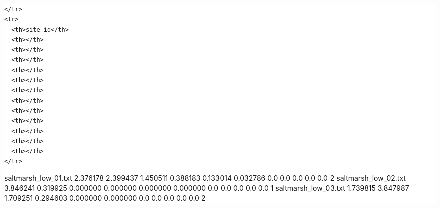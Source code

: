     </tr>
    <tr>
      <th>site_id</th>
      <th></th>
      <th></th>
      <th></th>
      <th></th>
      <th></th>
      <th></th>
      <th></th>
      <th></th>
      <th></th>
      <th></th>
      <th></th>
      <th></th>
    </tr>
  </thead>
  <tbody>
    <tr>
      <th>saltmarsh_low_01.txt</th>
      <td>2.376178</td>
      <td>2.399437</td>
      <td>1.450511</td>
      <td>0.388183</td>
      <td>0.133014</td>
      <td>0.032786</td>
      <td>0.0</td>
      <td>0.0</td>
      <td>0.0</td>
      <td>0.0</td>
      <td>0.0</td>
      <td>2</td>
    </tr>
    <tr>
      <th>saltmarsh_low_02.txt</th>
      <td>3.846241</td>
      <td>0.319925</td>
      <td>0.000000</td>
      <td>0.000000</td>
      <td>0.000000</td>
      <td>0.000000</td>
      <td>0.0</td>
      <td>0.0</td>
      <td>0.0</td>
      <td>0.0</td>
      <td>0.0</td>
      <td>1</td>
    </tr>
    <tr>
      <th>saltmarsh_low_03.txt</th>
      <td>1.739815</td>
      <td>3.847987</td>
      <td>1.709251</td>
      <td>0.294603</td>
      <td>0.000000</td>
      <td>0.000000</td>
      <td>0.0</td>
      <td>0.0</td>
      <td>0.0</td>
      <td>0.0</td>
      <td>0.0</td>
      <td>2</td>
    </tr>
    <tr>